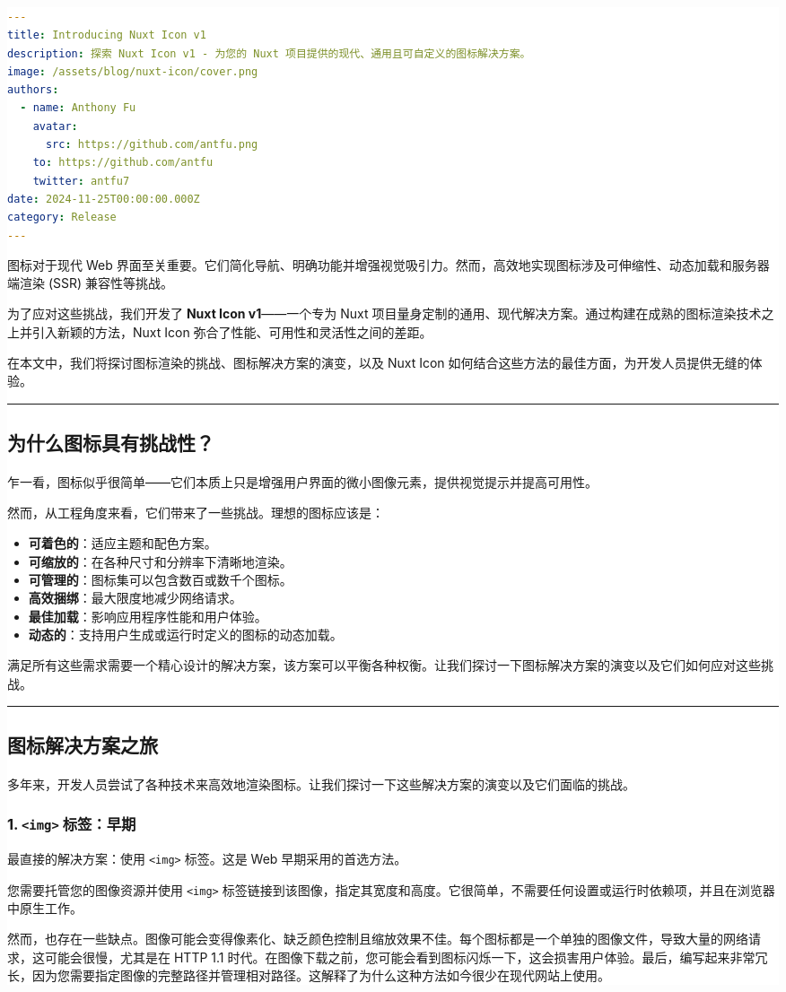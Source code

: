 ```yaml
---
title: Introducing Nuxt Icon v1
description: 探索 Nuxt Icon v1 - 为您的 Nuxt 项目提供的现代、通用且可自定义的图标解决方案。
image: /assets/blog/nuxt-icon/cover.png
authors:
  - name: Anthony Fu
    avatar:
      src: https://github.com/antfu.png
    to: https://github.com/antfu
    twitter: antfu7
date: 2024-11-25T00:00:00.000Z
category: Release
---
```


图标对于现代 Web 界面至关重要。它们简化导航、明确功能并增强视觉吸引力。然而，高效地实现图标涉及可伸缩性、动态加载和服务器端渲染 (SSR) 兼容性等挑战。

为了应对这些挑战，我们开发了 **Nuxt Icon v1**——一个专为 Nuxt 项目量身定制的通用、现代解决方案。通过构建在成熟的图标渲染技术之上并引入新颖的方法，Nuxt Icon 弥合了性能、可用性和灵活性之间的差距。

在本文中，我们将探讨图标渲染的挑战、图标解决方案的演变，以及 Nuxt Icon 如何结合这些方法的最佳方面，为开发人员提供无缝的体验。

-----

## 为什么图标具有挑战性？

乍一看，图标似乎很简单——它们本质上只是增强用户界面的微小图像元素，提供视觉提示并提高可用性。

然而，从工程角度来看，它们带来了一些挑战。理想的图标应该是：

- **可着色的**：适应主题和配色方案。
- **可缩放的**：在各种尺寸和分辨率下清晰地渲染。
- **可管理的**：图标集可以包含数百或数千个图标。
- **高效捆绑**：最大限度地减少网络请求。
- **最佳加载**：影响应用程序性能和用户体验。
- **动态的**：支持用户生成或运行时定义的图标的动态加载。

满足所有这些需求需要一个精心设计的解决方案，该方案可以平衡各种权衡。让我们探讨一下图标解决方案的演变以及它们如何应对这些挑战。

-----

## 图标解决方案之旅

多年来，开发人员尝试了各种技术来高效地渲染图标。让我们探讨一下这些解决方案的演变以及它们面临的挑战。

### 1\. `<img>` 标签：早期

最直接的解决方案：使用 `<img>` 标签。这是 Web 早期采用的首选方法。

您需要托管您的图像资源并使用 `<img>` 标签链接到该图像，指定其宽度和高度。它很简单，不需要任何设置或运行时依赖项，并且在浏览器中原生工作。

然而，也存在一些缺点。图像可能会变得像素化、缺乏颜色控制且缩放效果不佳。每个图标都是一个单独的图像文件，导致大量的网络请求，这可能会很慢，尤其是在 HTTP 1.1 时代。在图像下载之前，您可能会看到图标闪烁一下，这会损害用户体验。最后，编写起来非常冗长，因为您需要指定图像的完整路径并管理相对路径。这解释了为什么这种方法如今很少在现代网站上使用。
